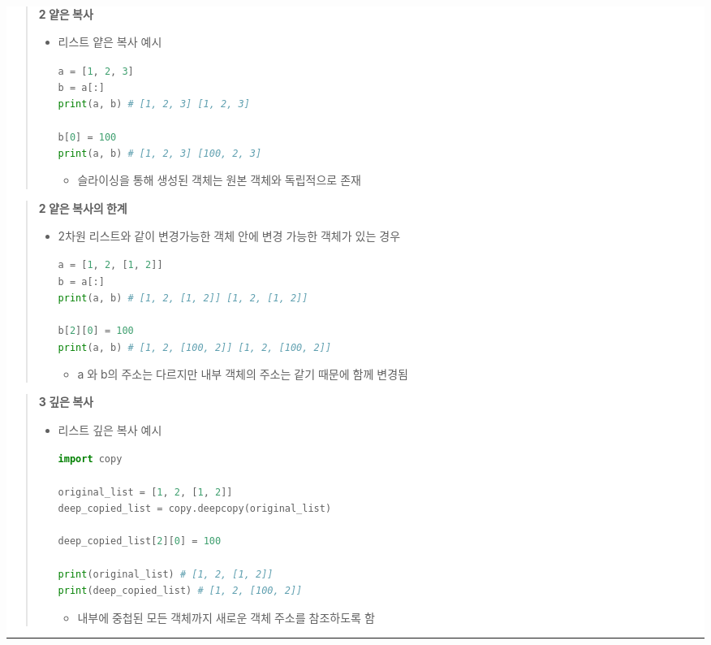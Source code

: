 > **2 얕은 복사**
> 
> - 리스트 얕은 복사 예시
>     
>     ```python
>     a = [1, 2, 3]
>     b = a[:]
>     print(a, b) # [1, 2, 3] [1, 2, 3]
>     
>     b[0] = 100
>     print(a, b) # [1, 2, 3] [100, 2, 3]
>     ```
>     
>     - 슬라이싱을 통해 생성된 객체는 원본 객체와 독립적으로 존재

> **2 얕은 복사의 한계**
> 
> - 2차원 리스트와 같이 변경가능한 객체 안에 변경 가능한 객체가 있는 경우
>     
>     ```python
>     a = [1, 2, [1, 2]]
>     b = a[:]
>     print(a, b) # [1, 2, [1, 2]] [1, 2, [1, 2]]
>     
>     b[2][0] = 100
>     print(a, b) # [1, 2, [100, 2]] [1, 2, [100, 2]]
>     ```
>     
>     - a 와 b의 주소는 다르지만 내부 객체의 주소는 같기 때문에 함께 변경됨

> **3 깊은 복사**
> 
> - 리스트 깊은 복사 예시
>     
>     ```python
>     import copy
>     
>     original_list = [1, 2, [1, 2]]
>     deep_copied_list = copy.deepcopy(original_list)
>     
>     deep_copied_list[2][0] = 100
>     
>     print(original_list) # [1, 2, [1, 2]]
>     print(deep_copied_list) # [1, 2, [100, 2]]
>     ```
>     
>     - 내부에 중첩된 모든 객체까지 새로운 객체 주소를 참조하도록 함

---
